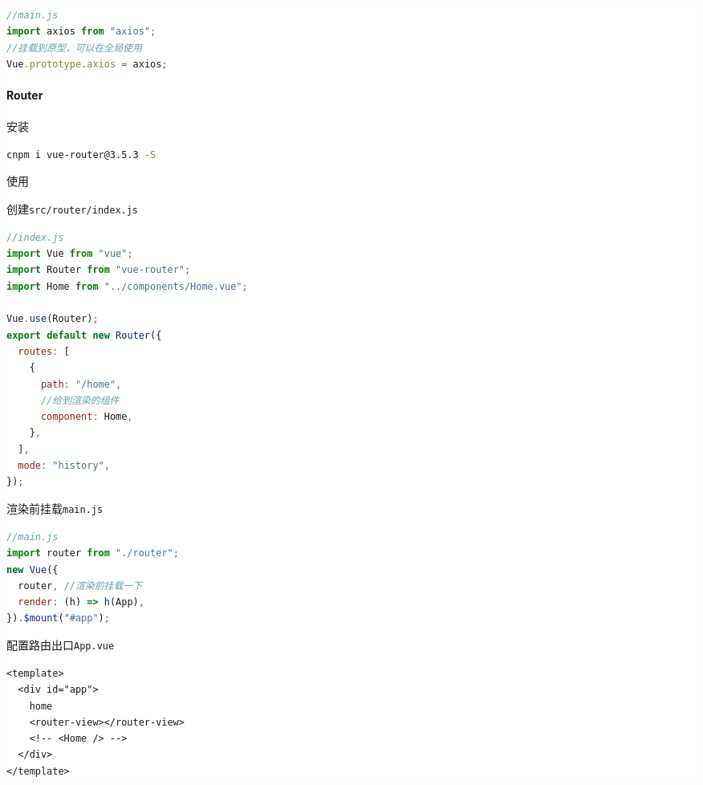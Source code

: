 ```js
//main.js
import axios from "axios";
//挂载到原型，可以在全局使用
Vue.prototype.axios = axios;
```

#### Router

安装

```bash
cnpm i vue-router@3.5.3 -S
```

使用

创建`src/router/index.js`

```js
//index.js
import Vue from "vue";
import Router from "vue-router";
import Home from "../components/Home.vue";

Vue.use(Router);
export default new Router({
  routes: [
    {
      path: "/home",
      //给到渲染的组件
      component: Home,
    },
  ],
  mode: "history",
});
```

渲染前挂载`main.js`

```js
//main.js
import router from "./router";
new Vue({
  router, //渲染前挂载一下
  render: (h) => h(App),
}).$mount("#app");
```

配置路由出口`App.vue`

```vue
<template>
  <div id="app">
    home
    <router-view></router-view>
    <!-- <Home /> -->
  </div>
</template>
```
